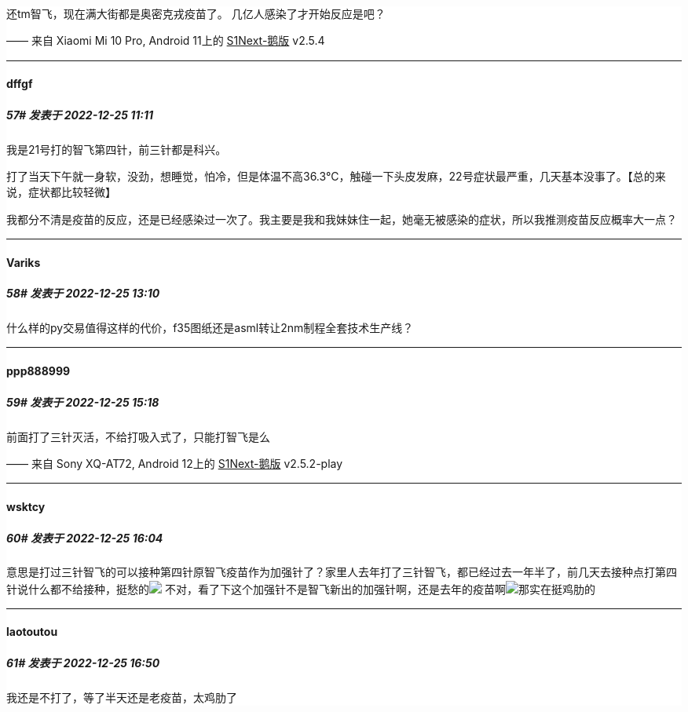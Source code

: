 还tm智飞，现在满大街都是奥密克戎疫苗了。
几亿人感染了才开始反应是吧？

—— 来自 Xiaomi Mi 10 Pro, Android 11上的 [S1Next-鹅版](https://github.com/ykrank/S1-Next/releases) v2.5.4

*****

####  dffgf  
##### 57#       发表于 2022-12-25 11:11

我是21号打的智飞第四针，前三针都是科兴。

打了当天下午就一身软，没劲，想睡觉，怕冷，但是体温不高36.3°C，触碰一下头皮发麻，22号症状最严重，几天基本没事了。【总的来说，症状都比较轻微】

我都分不清是疫苗的反应，还是已经感染过一次了。我主要是我和我妹妹住一起，她毫无被感染的症状，所以我推测疫苗反应概率大一点？

*****

####  Variks  
##### 58#       发表于 2022-12-25 13:10

什么样的py交易值得这样的代价，f35图纸还是asml转让2nm制程全套技术生产线？

*****

####  ppp888999  
##### 59#       发表于 2022-12-25 15:18

前面打了三针灭活，不给打吸入式了，只能打智飞是么

—— 来自 Sony XQ-AT72, Android 12上的 [S1Next-鹅版](https://github.com/ykrank/S1-Next/releases) v2.5.2-play

*****

####  wsktcy  
##### 60#       发表于 2022-12-25 16:04

意思是打过三针智飞的可以接种第四针原智飞疫苗作为加强针了？家里人去年打了三针智飞，都已经过去一年半了，前几天去接种点打第四针说什么都不给接种，挺愁的<img src="https://static.saraba1st.com/image/smiley/face2017/012.png" referrerpolicy="no-referrer">
不对，看了下这个加强针不是智飞新出的加强针啊，还是去年的疫苗啊<img src="https://static.saraba1st.com/image/smiley/face2017/015.png" referrerpolicy="no-referrer">那实在挺鸡肋的



*****

####  laotoutou  
##### 61#       发表于 2022-12-25 16:50

我还是不打了，等了半天还是老疫苗，太鸡肋了

